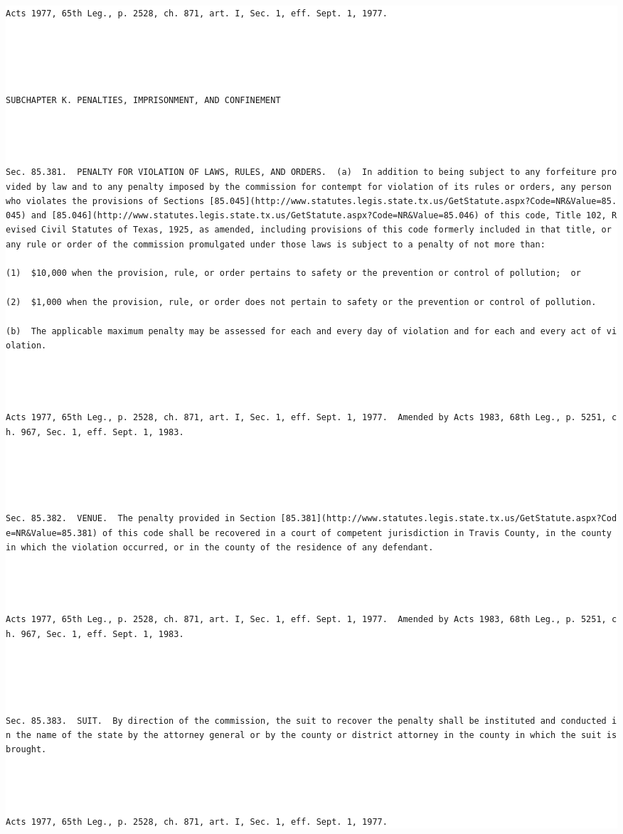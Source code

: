     
    
    
    Acts 1977, 65th Leg., p. 2528, ch. 871, art. I, Sec. 1, eff. Sept. 1, 1977.
    
    
    
    
    
    SUBCHAPTER K. PENALTIES, IMPRISONMENT, AND CONFINEMENT
    
      
    
    
    Sec. 85.381.  PENALTY FOR VIOLATION OF LAWS, RULES, AND ORDERS.  (a)  In addition to being subject to any forfeiture provided by law and to any penalty imposed by the commission for contempt for violation of its rules or orders, any person who violates the provisions of Sections [85.045](http://www.statutes.legis.state.tx.us/GetStatute.aspx?Code=NR&Value=85.045) and [85.046](http://www.statutes.legis.state.tx.us/GetStatute.aspx?Code=NR&Value=85.046) of this code, Title 102, Revised Civil Statutes of Texas, 1925, as amended, including provisions of this code formerly included in that title, or any rule or order of the commission promulgated under those laws is subject to a penalty of not more than:
    
    (1)  $10,000 when the provision, rule, or order pertains to safety or the prevention or control of pollution;  or
    
    (2)  $1,000 when the provision, rule, or order does not pertain to safety or the prevention or control of pollution.
    
    (b)  The applicable maximum penalty may be assessed for each and every day of violation and for each and every act of violation.
    
    
    
    
    Acts 1977, 65th Leg., p. 2528, ch. 871, art. I, Sec. 1, eff. Sept. 1, 1977.  Amended by Acts 1983, 68th Leg., p. 5251, ch. 967, Sec. 1, eff. Sept. 1, 1983.
    
    
    
    
    
    Sec. 85.382.  VENUE.  The penalty provided in Section [85.381](http://www.statutes.legis.state.tx.us/GetStatute.aspx?Code=NR&Value=85.381) of this code shall be recovered in a court of competent jurisdiction in Travis County, in the county in which the violation occurred, or in the county of the residence of any defendant.
    
    
    
    
    Acts 1977, 65th Leg., p. 2528, ch. 871, art. I, Sec. 1, eff. Sept. 1, 1977.  Amended by Acts 1983, 68th Leg., p. 5251, ch. 967, Sec. 1, eff. Sept. 1, 1983.
    
    
    
    
    
    Sec. 85.383.  SUIT.  By direction of the commission, the suit to recover the penalty shall be instituted and conducted in the name of the state by the attorney general or by the county or district attorney in the county in which the suit is brought.
    
    
    
    
    Acts 1977, 65th Leg., p. 2528, ch. 871, art. I, Sec. 1, eff. Sept. 1, 1977.
    
    
    
    
    